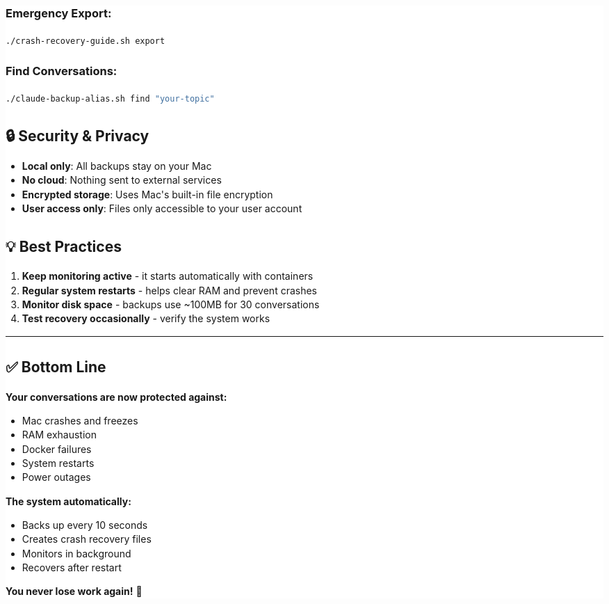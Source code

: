 ### Emergency Export:
```bash
./crash-recovery-guide.sh export
```

### Find Conversations:
```bash
./claude-backup-alias.sh find "your-topic"
```

## 🔒 Security & Privacy

- **Local only**: All backups stay on your Mac
- **No cloud**: Nothing sent to external services
- **Encrypted storage**: Uses Mac's built-in file encryption
- **User access only**: Files only accessible to your user account

## 💡 Best Practices

1. **Keep monitoring active** - it starts automatically with containers
2. **Regular system restarts** - helps clear RAM and prevent crashes
3. **Monitor disk space** - backups use ~100MB for 30 conversations
4. **Test recovery occasionally** - verify the system works

---

## ✅ Bottom Line

**Your conversations are now protected against:**
- Mac crashes and freezes
- RAM exhaustion
- Docker failures
- System restarts
- Power outages

**The system automatically:**
- Backs up every 10 seconds
- Creates crash recovery files
- Monitors in background
- Recovers after restart

**You never lose work again!** 🎉